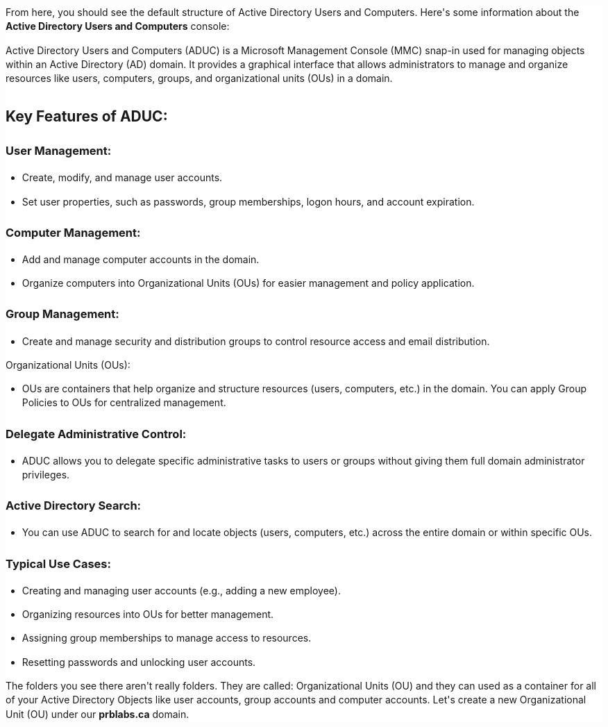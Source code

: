 From here, you should see the default structure of Active Directory Users and Computers. Here's some information about the **Active Directory Users and Computers** console:

Active Directory Users and Computers (ADUC) is a Microsoft Management Console (MMC) snap-in used for managing objects within an Active Directory (AD) domain. It provides a graphical interface that allows administrators to manage and organize resources like users, computers, groups, and organizational units (OUs) in a domain.

## Key Features of ADUC:

### User Management:

- Create, modify, and manage user accounts.

- Set user properties, such as passwords, group memberships, logon hours, and account expiration.

### Computer Management:

- Add and manage computer accounts in the domain.

- Organize computers into Organizational Units (OUs) for easier management and policy application.

### Group Management:

- Create and manage security and distribution groups to control resource access and email distribution.

Organizational Units (OUs):

- OUs are containers that help organize and structure resources (users, computers, etc.) in the domain. You can apply Group Policies to OUs for centralized management.

### Delegate Administrative Control:

- ADUC allows you to delegate specific administrative tasks to users or groups without giving them full domain administrator privileges.

### Active Directory Search:

- You can use ADUC to search for and locate objects (users, computers, etc.) across the entire domain or within specific OUs.

### Typical Use Cases:

- Creating and managing user accounts (e.g., adding a new employee).

- Organizing resources into OUs for better management.

- Assigning group memberships to manage access to resources.

- Resetting passwords and unlocking user accounts.

The folders you see there aren't really folders. They are called: Organizational Units (OU) and they can used as a container for all of your Active Directory Objects like user accounts, group accounts and computer accounts. Let's create a new Organizational Unit (OU) under our **prblabs.ca** domain.
